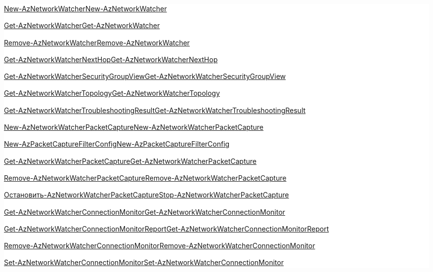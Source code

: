[<span data-ttu-id="02049-153">New-AzNetworkWatcher</span><span class="sxs-lookup"><span data-stu-id="02049-153">New-AzNetworkWatcher</span></span>](./New-AzNetworkWatcher.md)

[<span data-ttu-id="02049-154">Get-AzNetworkWatcher</span><span class="sxs-lookup"><span data-stu-id="02049-154">Get-AzNetworkWatcher</span></span>](./Get-AzNetworkWatcher.md)

[<span data-ttu-id="02049-155">Remove-AzNetworkWatcher</span><span class="sxs-lookup"><span data-stu-id="02049-155">Remove-AzNetworkWatcher</span></span>](./Remove-AzNetworkWatcher.md)

[<span data-ttu-id="02049-156">Get-AzNetworkWatcherNextHop</span><span class="sxs-lookup"><span data-stu-id="02049-156">Get-AzNetworkWatcherNextHop</span></span>](./Get-AzNetworkWatcherNextHop.md)

[<span data-ttu-id="02049-157">Get-AzNetworkWatcherSecurityGroupView</span><span class="sxs-lookup"><span data-stu-id="02049-157">Get-AzNetworkWatcherSecurityGroupView</span></span>](./Get-AzNetworkWatcherSecurityGroupView.md)

[<span data-ttu-id="02049-158">Get-AzNetworkWatcherTopology</span><span class="sxs-lookup"><span data-stu-id="02049-158">Get-AzNetworkWatcherTopology</span></span>](./Get-AzNetworkWatcherTopology.md)

[<span data-ttu-id="02049-159">Get-AzNetworkWatcherTroubleshootingResult</span><span class="sxs-lookup"><span data-stu-id="02049-159">Get-AzNetworkWatcherTroubleshootingResult</span></span>](./Get-AzNetworkWatcherTroubleshootingResult.md)

[<span data-ttu-id="02049-160">New-AzNetworkWatcherPacketCapture</span><span class="sxs-lookup"><span data-stu-id="02049-160">New-AzNetworkWatcherPacketCapture</span></span>](./New-AzNetworkWatcherPacketCapture.md)

[<span data-ttu-id="02049-161">New-AzPacketCaptureFilterConfig</span><span class="sxs-lookup"><span data-stu-id="02049-161">New-AzPacketCaptureFilterConfig</span></span>](./New-AzPacketCaptureFilterConfig.md)

[<span data-ttu-id="02049-162">Get-AzNetworkWatcherPacketCapture</span><span class="sxs-lookup"><span data-stu-id="02049-162">Get-AzNetworkWatcherPacketCapture</span></span>](./Get-AzNetworkWatcherPacketCapture.md)

[<span data-ttu-id="02049-163">Remove-AzNetworkWatcherPacketCapture</span><span class="sxs-lookup"><span data-stu-id="02049-163">Remove-AzNetworkWatcherPacketCapture</span></span>](./Remove-AzNetworkWatcherPacketCapture.md)

[<span data-ttu-id="02049-164">Остановить-AzNetworkWatcherPacketCapture</span><span class="sxs-lookup"><span data-stu-id="02049-164">Stop-AzNetworkWatcherPacketCapture</span></span>](./Stop-AzNetworkWatcherPacketCapture.md)

[<span data-ttu-id="02049-165">Get-AzNetworkWatcherConnectionMonitor</span><span class="sxs-lookup"><span data-stu-id="02049-165">Get-AzNetworkWatcherConnectionMonitor</span></span>](./Get-AzNetworkWatcherConnectionMonitor.md)

[<span data-ttu-id="02049-166">Get-AzNetworkWatcherConnectionMonitorReport</span><span class="sxs-lookup"><span data-stu-id="02049-166">Get-AzNetworkWatcherConnectionMonitorReport</span></span>](./Get-AzNetworkWatcherConnectionMonitorReport.md)

[<span data-ttu-id="02049-167">Remove-AzNetworkWatcherConnectionMonitor</span><span class="sxs-lookup"><span data-stu-id="02049-167">Remove-AzNetworkWatcherConnectionMonitor</span></span>](./Remove-AzNetworkWatcherConnectionMonitor.md)

[<span data-ttu-id="02049-168">Set-AzNetworkWatcherConnectionMonitor</span><span class="sxs-lookup"><span data-stu-id="02049-168">Set-AzNetworkWatcherConnectionMonitor</span></span>](./Set-AzNetworkWatcherConnectionMonitor.md)
